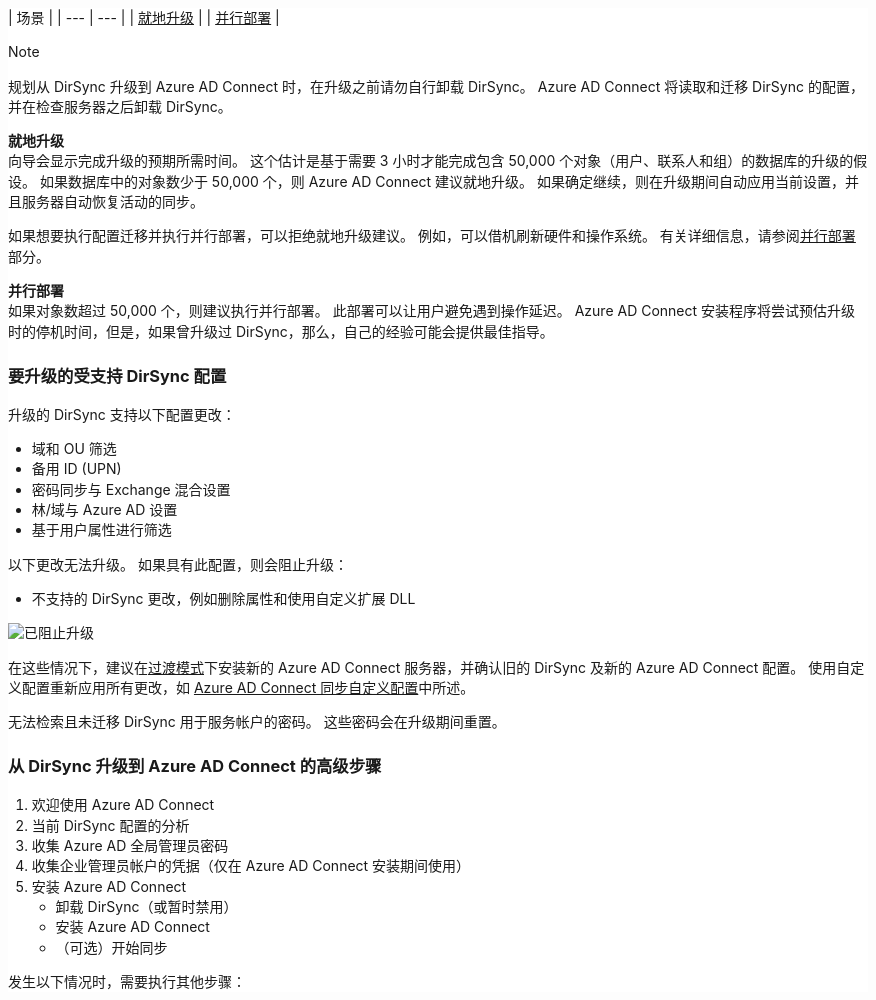 | 场景 |
| --- | --- |
| [就地升级](#in-place-upgrade) |
| [并行部署](#parallel-deployment) |

> [!NOTE]
> 规划从 DirSync 升级到 Azure AD Connect 时，在升级之前请勿自行卸载 DirSync。 Azure AD Connect 将读取和迁移 DirSync 的配置，并在检查服务器之后卸载 DirSync。

**就地升级**  
向导会显示完成升级的预期所需时间。 这个估计是基于需要 3 小时才能完成包含 50,000 个对象（用户、联系人和组）的数据库的升级的假设。 如果数据库中的对象数少于 50,000 个，则 Azure AD Connect 建议就地升级。 如果确定继续，则在升级期间自动应用当前设置，并且服务器自动恢复活动的同步。

如果想要执行配置迁移并执行并行部署，可以拒绝就地升级建议。 例如，可以借机刷新硬件和操作系统。 有关详细信息，请参阅[并行部署](#parallel-deployment)部分。

**并行部署**  
如果对象数超过 50,000 个，则建议执行并行部署。 此部署可以让用户避免遇到操作延迟。 Azure AD Connect 安装程序将尝试预估升级时的停机时间，但是，如果曾升级过 DirSync，那么，自己的经验可能会提供最佳指导。

### <a name="supported-dirsync-configurations-to-be-upgraded"></a>要升级的受支持 DirSync 配置
升级的 DirSync 支持以下配置更改：

* 域和 OU 筛选
* 备用 ID (UPN)
* 密码同步与 Exchange 混合设置
* 林/域与 Azure AD 设置
* 基于用户属性进行筛选

以下更改无法升级。 如果具有此配置，则会阻止升级：

* 不支持的 DirSync 更改，例如删除属性和使用自定义扩展 DLL

![已阻止升级](./media/how-to-dirsync-upgrade-get-started/analysisblocked.png)

在这些情况下，建议在[过渡模式](how-to-connect-sync-operations.md#staging-mode)下安装新的 Azure AD Connect 服务器，并确认旧的 DirSync 及新的 Azure AD Connect 配置。 使用自定义配置重新应用所有更改，如 [Azure AD Connect 同步自定义配置](how-to-connect-sync-whatis.md)中所述。

无法检索且未迁移 DirSync 用于服务帐户的密码。 这些密码会在升级期间重置。

### <a name="high-level-steps-for-upgrading-from-dirsync-to-azure-ad-connect"></a>从 DirSync 升级到 Azure AD Connect 的高级步骤
1. 欢迎使用 Azure AD Connect
2. 当前 DirSync 配置的分析
3. 收集 Azure AD 全局管理员密码
4. 收集企业管理员帐户的凭据（仅在 Azure AD Connect 安装期间使用）
5. 安装 Azure AD Connect
   * 卸载 DirSync（或暂时禁用）
   * 安装 Azure AD Connect
   * （可选）开始同步

发生以下情况时，需要执行其他步骤：
